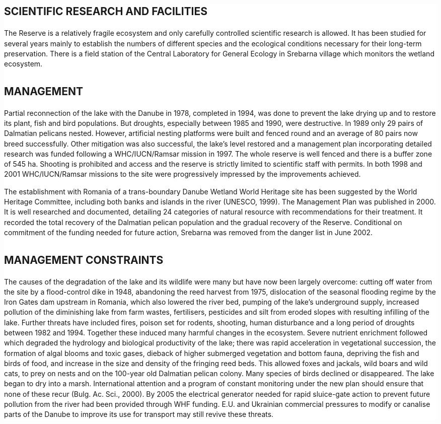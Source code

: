 SCIENTIFIC RESEARCH AND FACILITIES 
-----------------------------------

The Reserve is a relatively fragile ecosystem and only carefully
controlled scientific research is allowed. It has been studied for
several years mainly to establish the numbers of different species and
the ecological conditions necessary for their long-term preservation.
There is a field station of the Central Laboratory for General Ecology
in Srebarna village which monitors the wetland ecosystem.

MANAGEMENT
----------

Partial reconnection of the lake with the Danube in 1978, completed in
1994, was done to prevent the lake drying up and to restore its plant,
fish and bird populations. But droughts, especially between 1985 and
1990, were destructive. In 1989 only 29 pairs of Dalmatian pelicans
nested. However, artificial nesting platforms were built and fenced
round and an average of 80 pairs now breed successfully. Other
mitigation was also successful, the lake’s level restored and a
management plan incorporating detailed research was funded following a
WHC/IUCN/Ramsar mission in 1997. The whole reserve is well fenced and
there is a buffer zone of 545 ha. Shooting is prohibited and access and
the reserve is strictly limited to scientific staff with permits. In
both 1998 and 2001 WHC/IUCN/Ramsar missions to the site were
progressively impressed by the improvements achieved.

The establishment with Romania of a trans-boundary Danube Wetland World
Heritage site has been suggested by the World Heritage Committee,
including both banks and islands in the river (UNESCO, 1999). The
Management Plan was published in 2000. It is well researched and
documented, detailing 24 categories of natural resource with
recommendations for their treatment. It recorded the total recovery of
the Dalmatian pelican population and the gradual recovery of the
Reserve. Conditional on commitment of the funding needed for future
action, Srebarna was removed from the danger list in June 2002.

MANAGEMENT CONSTRAINTS
----------------------

The causes of the degradation of the lake and its wildlife were many but
have now been largely overcome: cutting off water from the site by a
flood-control dike in 1948, abandoning the reed harvest from 1975,
dislocation of the seasonal flooding regime by the Iron Gates dam
upstream in Romania, which also lowered the river bed, pumping of the
lake’s underground supply, increased pollution of the diminishing lake
from farm wastes, fertilisers, pesticides and silt from eroded slopes
with resulting infilling of the lake. Further threats have included
fires, poison set for rodents, shooting, human disturbance and a long
period of droughts between 1982 and 1994. Together these induced many
harmful changes in the ecosystem. Severe nutrient enrichment followed
which degraded the hydrology and biological productivity of the lake;
there was rapid acceleration in vegetational succession, the formation
of algal blooms and toxic gases, dieback of higher submerged vegetation
and bottom fauna, depriving the fish and birds of food, and increase in
the size and density of the fringing reed beds. This allowed foxes and
jackals, wild boars and wild cats, to prey on nests and on the 100-year
old Dalmatian pelican colony. Many species of birds declined or
disappeared. The lake began to dry into a marsh. International attention
and a program of constant monitoring under the new plan should ensure
that none of these recur (Bulg. Ac. Sci., 2000). By 2005 the electrical
generator needed for rapid sluice-gate action to prevent future
pollution from the river had been provided through WHF funding. E.U. and
Ukrainian commercial pressures to modify or canalise parts of the Danube
to improve its use for transport may still revive these threats.
